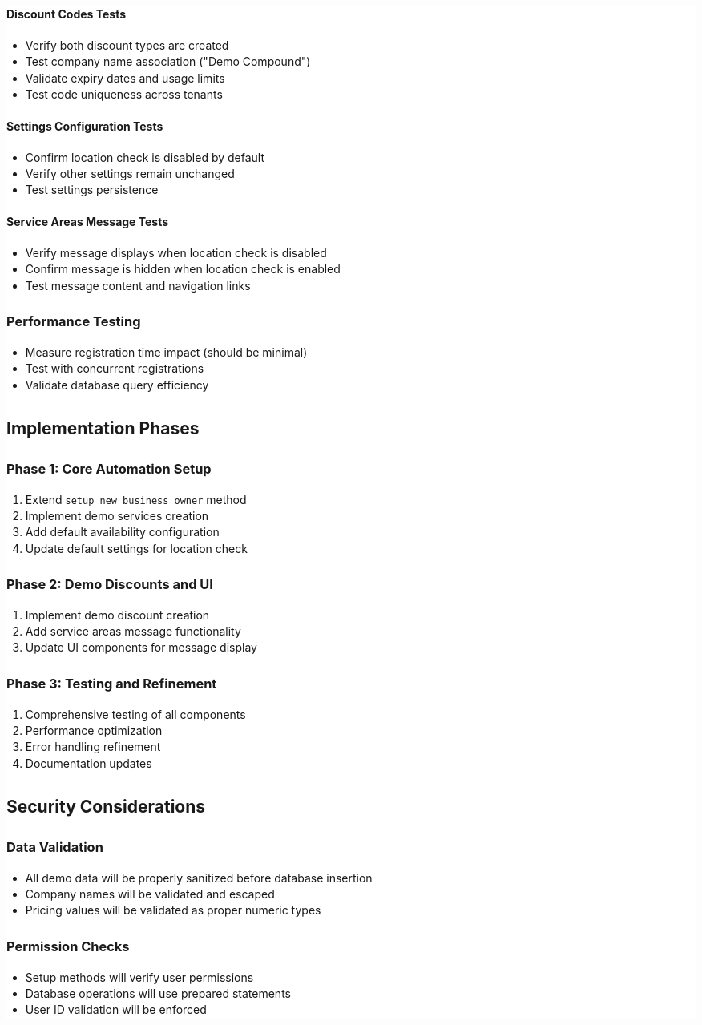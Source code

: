 #### Discount Codes Tests
- Verify both discount types are created
- Test company name association ("Demo Compound")
- Validate expiry dates and usage limits
- Test code uniqueness across tenants

#### Settings Configuration Tests
- Confirm location check is disabled by default
- Verify other settings remain unchanged
- Test settings persistence

#### Service Areas Message Tests
- Verify message displays when location check is disabled
- Confirm message is hidden when location check is enabled
- Test message content and navigation links

### Performance Testing

- Measure registration time impact (should be minimal)
- Test with concurrent registrations
- Validate database query efficiency

## Implementation Phases

### Phase 1: Core Automation Setup
1. Extend `setup_new_business_owner` method
2. Implement demo services creation
3. Add default availability configuration
4. Update default settings for location check

### Phase 2: Demo Discounts and UI
1. Implement demo discount creation
2. Add service areas message functionality
3. Update UI components for message display

### Phase 3: Testing and Refinement
1. Comprehensive testing of all components
2. Performance optimization
3. Error handling refinement
4. Documentation updates

## Security Considerations

### Data Validation
- All demo data will be properly sanitized before database insertion
- Company names will be validated and escaped
- Pricing values will be validated as proper numeric types

### Permission Checks
- Setup methods will verify user permissions
- Database operations will use prepared statements
- User ID validation will be enforced
